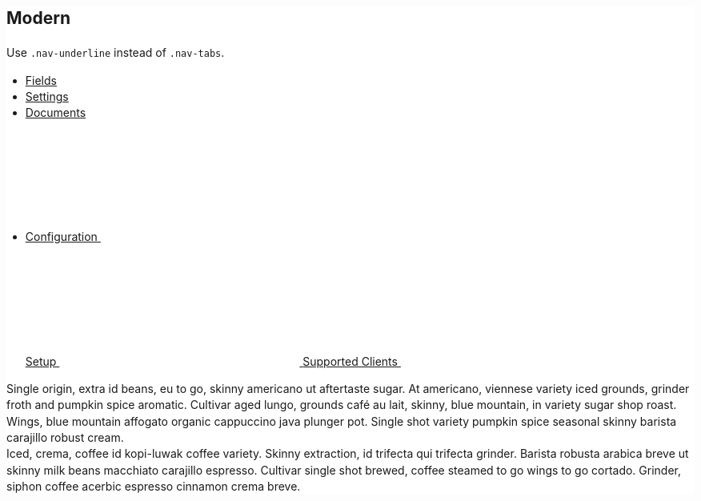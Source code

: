 ## Modern

Use `.nav-underline` instead of `.nav-tabs`.

<div class="sheet-example">
    <ul class="nav nav-underline" role="tablist">
        <li class="nav-item">
            <a aria-controls="navUnderlineFields" aria-expanded="true" class="active nav-link" data-toggle="tab" href="#navUnderlineFields" id="navUnderlineFieldsTab" role="tab">Fields</a>
        </li>
        <li class="nav-item">
            <a aria-controls="navUnderlineSettings" class="nav-link" data-toggle="tab" href="#navUnderlineSettings" id="navUnderlineSettingsTab" role="tab">Settings</a>
        </li>
        <li class="nav-item">
            <a aria-controls="navUnderlineDocuments" class="disabled nav-link" href="#navUnderlineDocuments" id="navUnderlineDocumentsTab" role="tab">Documents</a>
        </li>
        <li class="dropdown nav-item">
            <a aria-expanded="false" aria-haspopup="true" class="dropdown-toggle nav-link" data-toggle="dropdown" href="#1" role="button">
                Configuration
                <svg class="lexicon-icon lexicon-icon-caret-bottom" focusable="false" role="presentation">
                    <use href="/images/icons/icons.svg#caret-bottom" />
                </svg>
            </a>
            <div class="dropdown-menu dropdown-menu-indicator-end">
                <a aria-controls="navUnderlineSetup" class="dropdown-item" data-toggle="tab" href="#navUnderlineSetup" id="navUnderlineSetupTab" role="tab">
                    Setup
                    <span aria-hidden="true" class="dropdown-item-indicator">
                        <svg class="lexicon-icon lexicon-icon-check" focusable="false" role="presentation">
                            <use href="/images/icons/icons.svg#check" />
                        </svg>
                    </span>
                </a>
                <a aria-controls="navUnderlineSupportedClients" class="dropdown-item" data-toggle="tab" href="#navUnderlineSupportedClients" id="navUnderlineSupportedClientsTab" role="tab">
                    Supported Clients
                    <span aria-hidden="true" class="dropdown-item-indicator">
                        <svg class="lexicon-icon lexicon-icon-check" focusable="false" role="presentation">
                            <use href="/images/icons/icons.svg#check" />
                        </svg>
                    </span>
                </a>
            </div>
        </li>
    </ul>
    <div class="tab-content">
        <div aria-labelledby="navUnderlineFieldsTab" class="active fade show tab-pane" id="navUnderlineFields" role="tabpanel">
            Single origin, extra id beans, eu to go, skinny americano ut aftertaste sugar. At americano, viennese variety iced grounds, grinder froth and pumpkin spice aromatic. Cultivar aged lungo, grounds café au lait, skinny, blue mountain, in variety sugar shop roast. Wings, blue mountain affogato organic cappuccino java plunger pot. Single shot variety pumpkin spice seasonal skinny barista carajillo robust cream.
        </div>
        <div aria-labelledby="navUnderlineSettingsTab" class="fade tab-pane" id="navUnderlineSettings" role="tabpanel">
            Iced, crema, coffee id kopi-luwak coffee variety. Skinny extraction, id trifecta qui trifecta grinder. Barista robusta arabica breve ut skinny milk beans macchiato carajillo espresso. Cultivar single shot brewed, coffee steamed to go wings to go cortado. Grinder, siphon coffee acerbic espresso cinnamon crema breve.